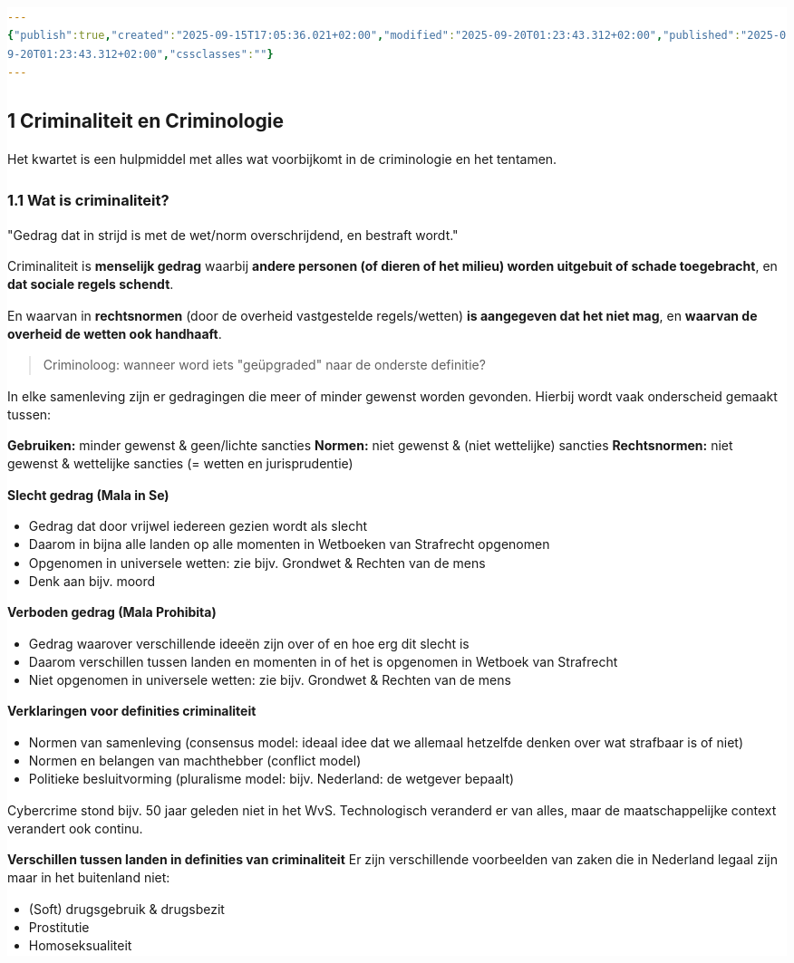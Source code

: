 ```yaml
---
{"publish":true,"created":"2025-09-15T17:05:36.021+02:00","modified":"2025-09-20T01:23:43.312+02:00","published":"2025-09-20T01:23:43.312+02:00","cssclasses":""}
---
```


## 1 Criminaliteit en Criminologie
Het kwartet is een hulpmiddel met alles wat voorbijkomt in de criminologie en het tentamen.

### 1.1 Wat is criminaliteit?
"Gedrag dat in strijd is met de wet/norm overschrijdend, en bestraft wordt."

Criminaliteit is **menselijk gedrag** waarbij **andere personen (of dieren of het milieu) worden uitgebuit of schade toegebracht**, en **dat sociale regels schendt**. 

En waarvan in **rechtsnormen** (door de overheid vastgestelde regels/wetten) **is aangegeven dat het niet mag**, en **waarvan de overheid de wetten ook handhaaft**.

>Criminoloog: wanneer word iets "geüpgraded" naar de onderste definitie?

In elke samenleving zijn er gedragingen die meer of minder gewenst worden gevonden. Hierbij wordt vaak onderscheid gemaakt tussen:

**Gebruiken:** minder gewenst & geen/lichte sancties
**Normen:** niet gewenst & (niet wettelijke) sancties
**Rechtsnormen:** niet gewenst & wettelijke sancties (= wetten en jurisprudentie)

**Slecht gedrag (Mala in Se)**
- Gedrag dat door vrijwel iedereen gezien wordt als slecht
- Daarom in bijna alle landen op alle momenten in Wetboeken van Strafrecht opgenomen
- Opgenomen in universele wetten: zie bijv. Grondwet & Rechten van de mens
- Denk aan bijv. moord

**Verboden gedrag (Mala Prohibita)**
- Gedrag waarover verschillende ideeën zijn over of en hoe erg dit slecht is
- Daarom verschillen tussen landen en momenten in of het is opgenomen in Wetboek van Strafrecht
- Niet opgenomen in universele wetten: zie bijv. Grondwet & Rechten van de mens

**Verklaringen voor definities criminaliteit**
- Normen van samenleving (consensus model: ideaal idee dat we allemaal hetzelfde denken over wat strafbaar is of niet)
- Normen en belangen van machthebber (conflict model)
- Politieke besluitvorming (pluralisme model: bijv. Nederland: de wetgever bepaalt)

Cybercrime stond bijv. 50 jaar geleden niet in het WvS. Technologisch veranderd er van alles, maar de maatschappelijke context verandert ook continu. 

**Verschillen tussen landen in definities van criminaliteit**
Er zijn verschillende voorbeelden van zaken die in Nederland legaal zijn maar in het buitenland niet:
- (Soft) drugsgebruik & drugsbezit
- Prostitutie
- Homoseksualiteit
